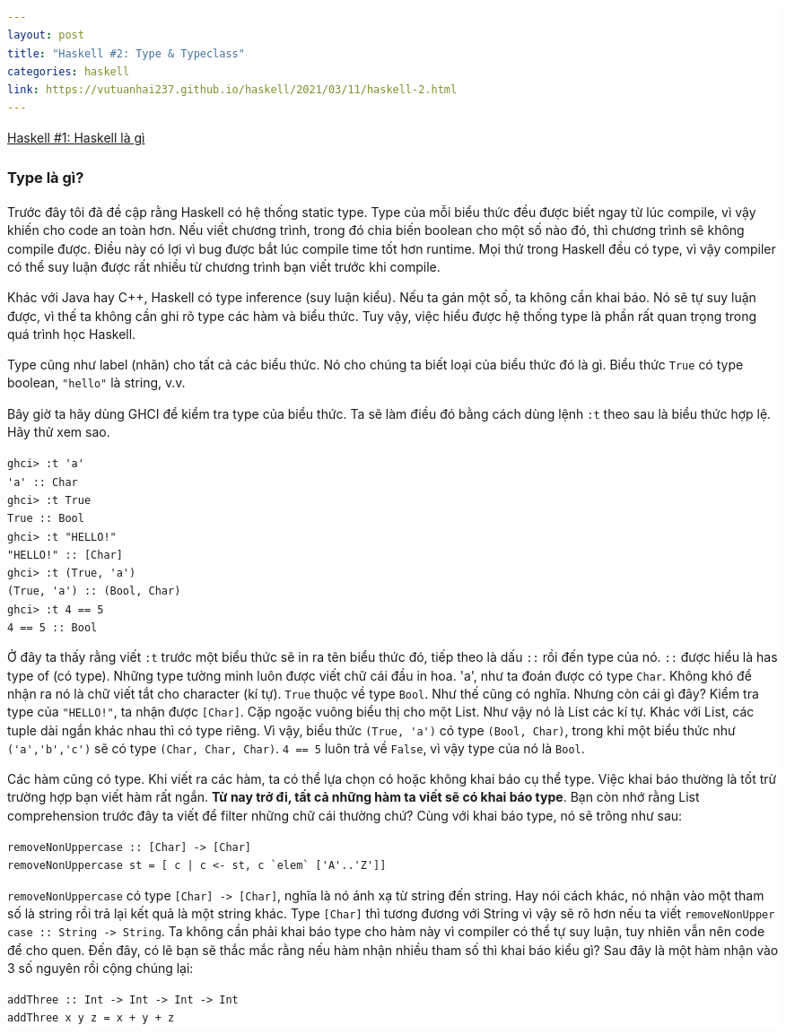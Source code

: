 ```yaml
---
layout: post
title: "Haskell #2: Type & Typeclass"
categories: haskell
link: https://vutuanhai237.github.io/haskell/2021/03/11/haskell-2.html
---
```


[Haskell #1: Haskell là gì](https://vutuanhai237.github.io/haskell/2021/03/11/haskell-1.html)

### **Type là gì?**
Trước đây tôi đã đề cập rằng Haskell có hệ thống static type. Type của mỗi biểu thức đều được biết ngay từ lúc compile, vì vậy khiến cho code an toàn hơn. Nếu viết chương trình, trong đó chia biến boolean cho một số nào đó, thì chương trình sẽ không compile được. Điều này có lợi vì bug được bắt lúc compile time tốt hơn runtime. Mọi thứ trong Haskell đều có type, vì vậy compiler có thể suy luận được rất nhiều từ chương trình bạn viết trước khi compile.

Khác với Java hay C++, Haskell có type inference (suy luận kiểu). Nếu ta gán một số, ta không cần khai báo. Nó sẽ tự suy luận được, vì thế ta không cần ghi rõ type các hàm và biểu thức. Tuy vậy, việc hiểu được hệ thống type là phần rất quan trọng trong quá trình học Haskell.

Type cũng như label (nhãn) cho tất cả các biểu thức. Nó cho chúng ta biết loại của biểu thức đó là gì. Biểu thức `True` có type boolean, `"hello"` là string, v.v.

Bây giờ ta hãy dùng GHCI để kiểm tra type của biểu thức. Ta sẽ làm điều đó bằng cách dùng lệnh `:t` theo sau là biểu thức hợp lệ. Hãy thử xem sao.
```
ghci> :t 'a'
'a' :: Char
ghci> :t True
True :: Bool
ghci> :t "HELLO!"
"HELLO!" :: [Char]
ghci> :t (True, 'a')
(True, 'a') :: (Bool, Char)
ghci> :t 4 == 5
4 == 5 :: Bool
```
Ở đây ta thấy rằng viết `:t` trước một biểu thức sẽ in ra tên biểu thức đó, tiếp theo là dấu `::` rồi đến type của nó. `::` được hiểu là has type of (có type). Những type tường minh luôn được viết chữ cái đầu in hoa. 'a', như ta đoán được có type `Char`. Không khó để nhận ra nó là chữ viết tắt cho character (kí tự). `True` thuộc về type `Bool`. Như thế cũng có nghĩa. Nhưng còn cái gì đây? Kiểm tra type của `"HELLO!"`, ta nhận được `[Char]`. Cặp ngoặc vuông biểu thị cho một List. Như vậy nó là List các kí tự. Khác với List, các tuple dài ngắn khác nhau thì có type riêng. Vì vậy, biểu thức `(True, 'a')` có type `(Bool, Char)`, trong khi một biểu thức như `('a','b','c')` sẽ có type `(Char, Char, Char)`. `4 == 5` luôn trả về `False`, vì vậy type của nó là `Bool`.

Các hàm cũng có type. Khi viết ra các hàm, ta có thể lựa chọn có hoặc không khai báo cụ thể type. Việc khai báo thường là tốt trừ trường hợp bạn viết hàm rất ngắn. **Từ nay trở đi, tất cả những hàm ta viết sẽ có khai báo type**. Bạn còn nhớ rằng List comprehension trước đây ta viết để filter những chữ cái thường chứ? Cùng với khai báo type, nó sẽ trông như sau:
```
removeNonUppercase :: [Char] -> [Char]
removeNonUppercase st = [ c | c <- st, c `elem` ['A'..'Z']]
```
`removeNonUppercase` có type `[Char] -> [Char]`, nghĩa là nó ánh xạ từ string đến string. Hay nói cách khác, nó nhận vào một tham số là string rồi trả lại kết quả là một string khác. Type `[Char]` thì tương đương với String vì vậy sẽ rõ hơn nếu ta viết `removeNonUppercase :: String -> String`. Ta không cần phải khai báo type cho hàm này vì compiler có thể tự suy luận, tuy nhiên vẫn nên code để cho quen. Đến đây, có lẽ bạn sẽ thắc mắc rằng nếu hàm nhận nhiều tham số thì khai báo kiểu gì? Sau đây là một hàm nhận vào 3 số nguyên rồi cộng chúng lại:
```
addThree :: Int -> Int -> Int -> Int
addThree x y z = x + y + z
```